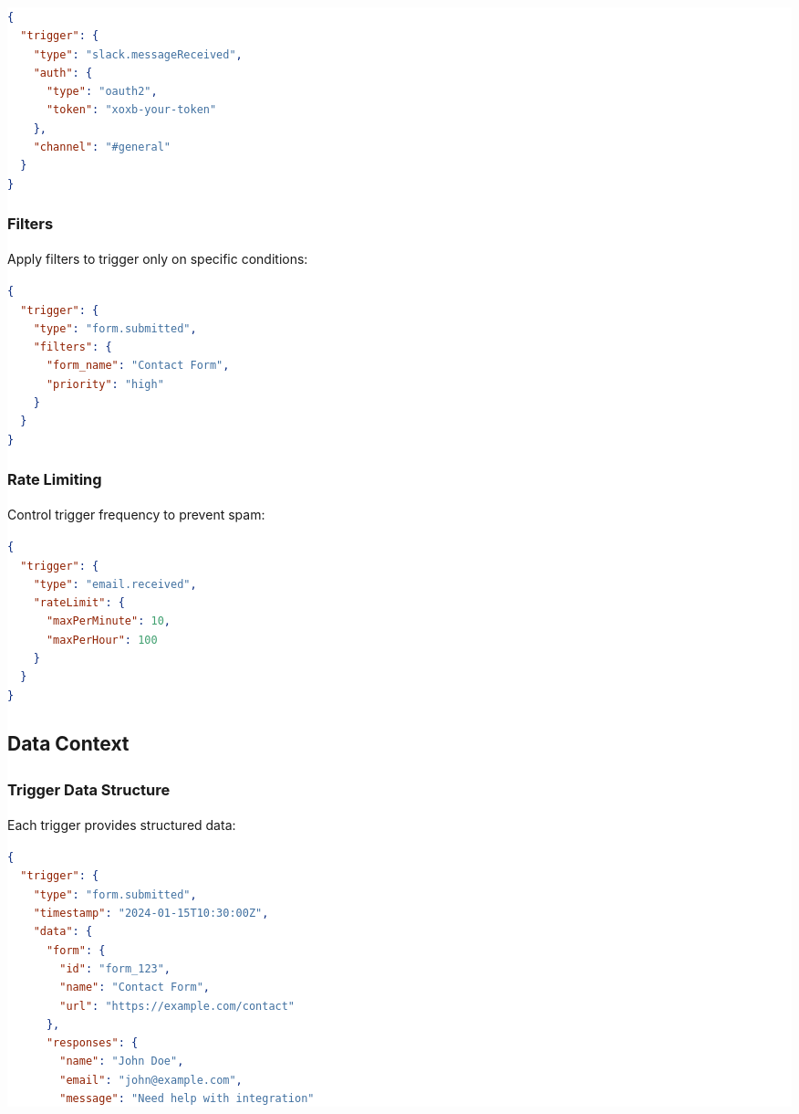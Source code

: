 ```json
{
  "trigger": {
    "type": "slack.messageReceived",
    "auth": {
      "type": "oauth2",
      "token": "xoxb-your-token"
    },
    "channel": "#general"
  }
}
```

### Filters

Apply filters to trigger only on specific conditions:

```json
{
  "trigger": {
    "type": "form.submitted",
    "filters": {
      "form_name": "Contact Form",
      "priority": "high"
    }
  }
}
```

### Rate Limiting

Control trigger frequency to prevent spam:

```json
{
  "trigger": {
    "type": "email.received",
    "rateLimit": {
      "maxPerMinute": 10,
      "maxPerHour": 100
    }
  }
}
```

## Data Context

### Trigger Data Structure

Each trigger provides structured data:

```json
{
  "trigger": {
    "type": "form.submitted",
    "timestamp": "2024-01-15T10:30:00Z",
    "data": {
      "form": {
        "id": "form_123",
        "name": "Contact Form",
        "url": "https://example.com/contact"
      },
      "responses": {
        "name": "John Doe",
        "email": "john@example.com",
        "message": "Need help with integration"
```